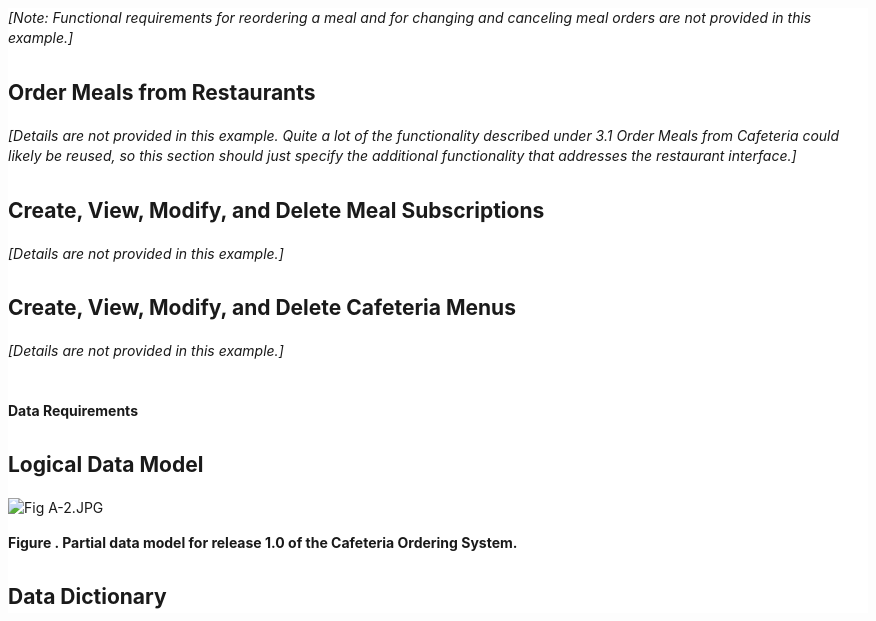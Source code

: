_\[Note: Functional requirements for reordering a meal and for changing and canceling meal orders are not provided in this example.\]_

## **Order Meals from Restaurants**

_\[Details are not provided in this example. Quite a lot of the functionality described under 3.1 Order Meals from Cafeteria could likely be reused, so this section should just specify the additional functionality that addresses the restaurant interface.\]_

## **Create, View, Modify, and Delete Meal Subscriptions**

_\[Details are not provided in this example.\]_

## **Create, View, Modify, and Delete Cafeteria Menus**

_\[Details are not provided in this example.\]_

#   
**Data Requirements**

## **Logical Data Model**

![Fig A-2.JPG](https://lh7-rt.googleusercontent.com/docsz/AD_4nXdcvcQ2XWZD_IaQ43hSHtf7bXXXSMM5lmu2Q7n_YD5Ltn-8zs28z1n4m5R0-UG8Z4On2O2tTmpP30z7eSGltt_59emWY1V_k37CZffTJk1mSDkJ0RPmSut8g7l6SvjuJwwxUPKyORCs7njhQF67SUk?key=554e9WK70ZKsPIi5wX5NW6Xs)

**Figure . Partial data model for release 1.0 of the Cafeteria Ordering System.**

## **Data Dictionary**
